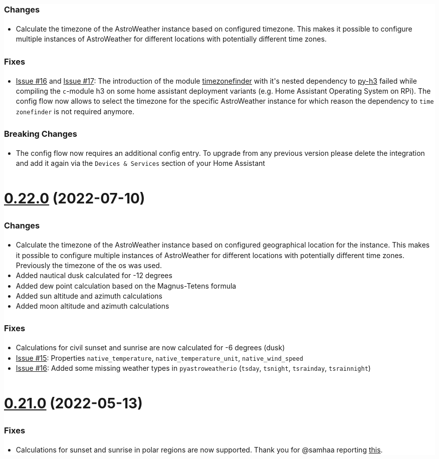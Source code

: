 ### Changes

- Calculate the timezone of the AstroWeather instance based on configured timezone. This makes it possible to configure multiple instances of AstroWeather for different locations with potentially different time zones.

### Fixes

- [Issue #16](https://github.com/mawinkler/astroweather/issues/16) and [Issue #17](https://github.com/mawinkler/astroweather/issues/17): The introduction of the module [timezonefinder](https://github.com/jannikmi/timezonefinder) with it's nested dependency to [py-h3](https://github.com/uber/h3-py) failed while compiling the `c`-module h3 on some home assistant deployment variants (e.g. Home Assistant Operating System on RPi). The config flow now allows to select the timezone for the specific AstroWeather instance for which reason the dependency to `timezonefinder` is not required anymore.

### Breaking Changes

- The config flow now requires an additional config entry. To upgrade from any previous version please delete the integration and add it again via the `Devices & Services` section of your Home Assistant

# [0.22.0](https://github.com/mawinkler/astroweather/compare/v0.21.0...v0.22.0) (2022-07-10)

### Changes

- Calculate the timezone of the AstroWeather instance based on configured geographical location for the instance. This makes it possible to configure multiple instances of AstroWeather for different locations with potentially different time zones. Previously the timezone of the os was used.
- Added nautical dusk calculated for -12 degrees
- Added dew point calculation based on the Magnus-Tetens formula
- Added sun altitude and azimuth calculations
- Added moon altitude and azimuth calculations

### Fixes

- Calculations for civil sunset and sunrise are now calculated for -6 degrees (dusk)
- [Issue #15](https://github.com/mawinkler/astroweather/issues/15): Properties `native_temperature`, `native_temperature_unit`, `native_wind_speed`
- [Issue #16](https://github.com/mawinkler/astroweather/issues/16): Added some missing weather types in `pyastroweatherio` (`tsday`, `tsnight`, `tsrainday`, `tsrainnight`)

# [0.21.0](https://github.com/mawinkler/astroweather/compare/v0.20.9...v0.21.0) (2022-05-13)

### Fixes

- Calculations for sunset and sunrise in polar regions are now supported. Thank you for @samhaa reporting [this](https://github.com/mawinkler/astroweather/issues/13).
